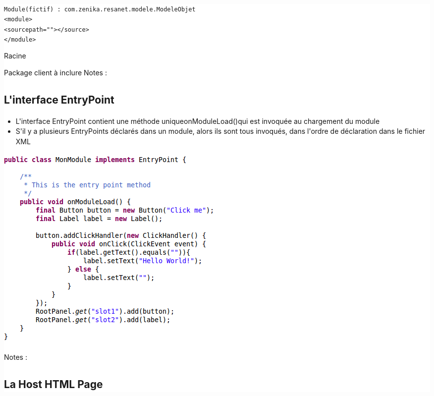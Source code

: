 ```
Module(fictif) : com.zenika.resanet.modele.ModeleObjet
<module>
<sourcepath=""></source>
</module>
```

```

```
Racine

```

```
Package client à inclure
Notes :




## L'interface EntryPoint

- L'interface EntryPoint contient une méthode uniqueonModuleLoad()qui est invoquée au chargement du module
- S'il y a plusieurs EntryPoints déclarés dans un module, alors ils sont tous invoqués, dans l'ordre de déclaration dans le fichier XML

![](ressources/images/GWT_-_02_-_Eclipse-10000000000001C70000017ED7AE0FA1.png)

Notes :




## La Host HTML Page
